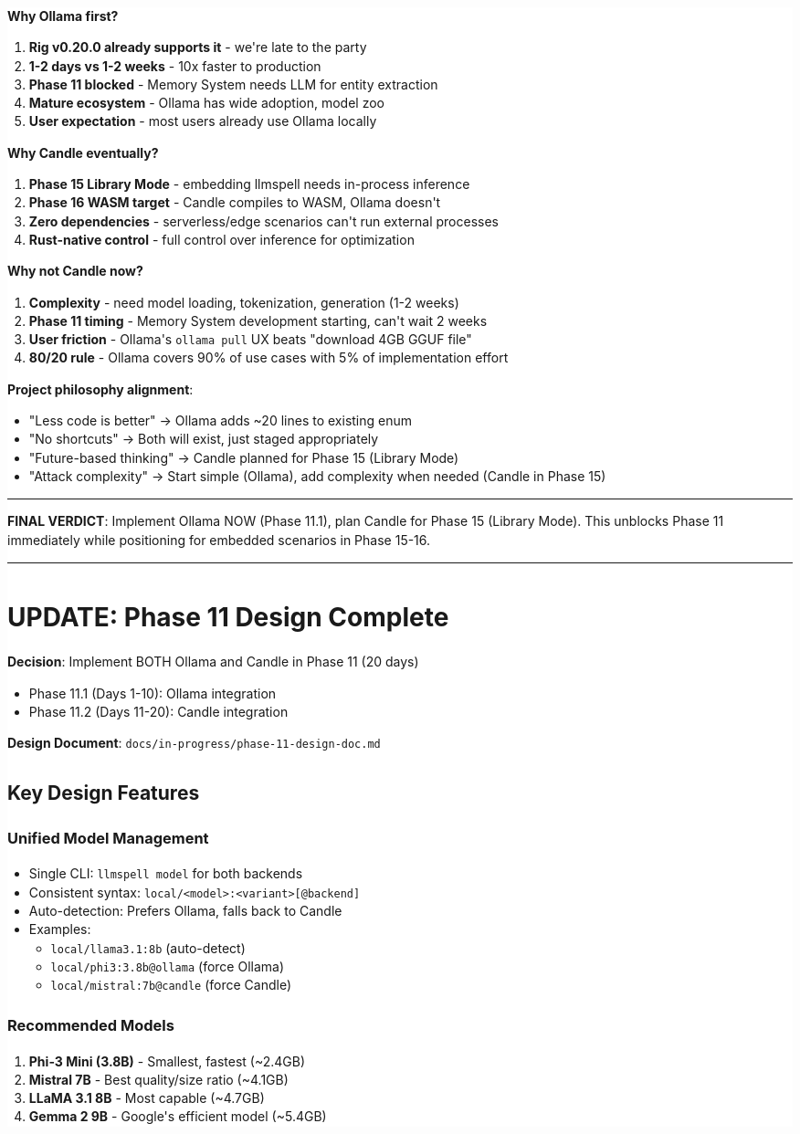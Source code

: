 **Why Ollama first?**
1. **Rig v0.20.0 already supports it** - we're late to the party
2. **1-2 days vs 1-2 weeks** - 10x faster to production
3. **Phase 11 blocked** - Memory System needs LLM for entity extraction
4. **Mature ecosystem** - Ollama has wide adoption, model zoo
5. **User expectation** - most users already use Ollama locally

**Why Candle eventually?**
1. **Phase 15 Library Mode** - embedding llmspell needs in-process inference
2. **Phase 16 WASM target** - Candle compiles to WASM, Ollama doesn't
3. **Zero dependencies** - serverless/edge scenarios can't run external processes
4. **Rust-native control** - full control over inference for optimization

**Why not Candle now?**
1. **Complexity** - need model loading, tokenization, generation (1-2 weeks)
2. **Phase 11 timing** - Memory System development starting, can't wait 2 weeks
3. **User friction** - Ollama's `ollama pull` UX beats "download 4GB GGUF file"
4. **80/20 rule** - Ollama covers 90% of use cases with 5% of implementation effort

**Project philosophy alignment**:
- "Less code is better" → Ollama adds ~20 lines to existing enum
- "No shortcuts" → Both will exist, just staged appropriately
- "Future-based thinking" → Candle planned for Phase 15 (Library Mode)
- "Attack complexity" → Start simple (Ollama), add complexity when needed (Candle in Phase 15)

---

**FINAL VERDICT**: Implement Ollama NOW (Phase 11.1), plan Candle for Phase 15 (Library Mode).
This unblocks Phase 11 immediately while positioning for embedded scenarios in Phase 15-16.

---

# UPDATE: Phase 11 Design Complete

**Decision**: Implement BOTH Ollama and Candle in Phase 11 (20 days)
- Phase 11.1 (Days 1-10): Ollama integration
- Phase 11.2 (Days 11-20): Candle integration

**Design Document**: `docs/in-progress/phase-11-design-doc.md`

## Key Design Features

### Unified Model Management
- Single CLI: `llmspell model` for both backends
- Consistent syntax: `local/<model>:<variant>[@backend]`
- Auto-detection: Prefers Ollama, falls back to Candle
- Examples:
  - `local/llama3.1:8b` (auto-detect)
  - `local/phi3:3.8b@ollama` (force Ollama)
  - `local/mistral:7b@candle` (force Candle)

### Recommended Models
1. **Phi-3 Mini (3.8B)** - Smallest, fastest (~2.4GB)
2. **Mistral 7B** - Best quality/size ratio (~4.1GB)
3. **LLaMA 3.1 8B** - Most capable (~4.7GB)
4. **Gemma 2 9B** - Google's efficient model (~5.4GB)
